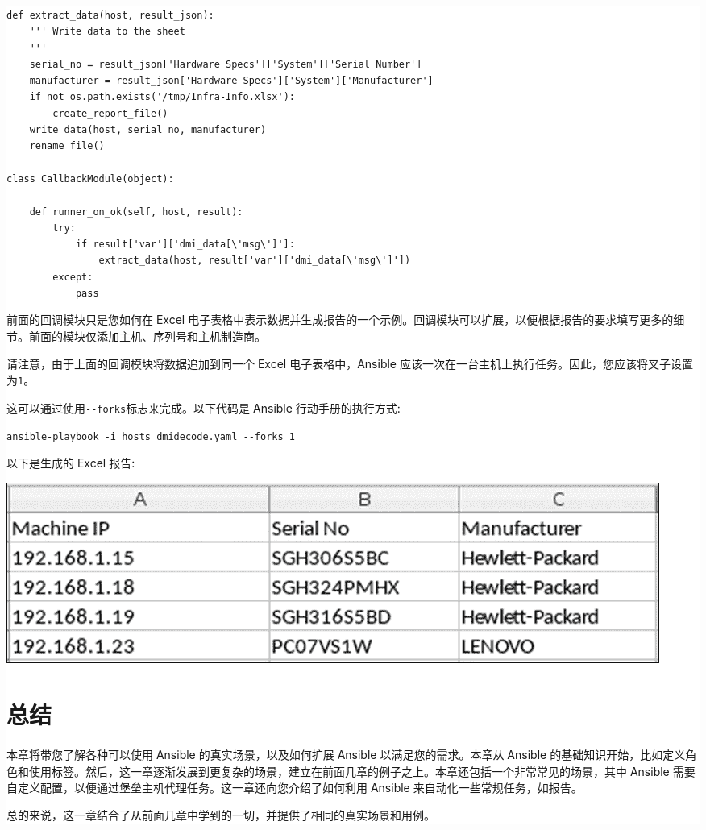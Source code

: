 ```
def extract_data(host, result_json):
    ''' Write data to the sheet
    '''
    serial_no = result_json['Hardware Specs']['System']['Serial Number']
    manufacturer = result_json['Hardware Specs']['System']['Manufacturer']
    if not os.path.exists('/tmp/Infra-Info.xlsx'):
        create_report_file()
    write_data(host, serial_no, manufacturer)
    rename_file()

class CallbackModule(object):

    def runner_on_ok(self, host, result):
        try:
            if result['var']['dmi_data[\'msg\']']:
                extract_data(host, result['var']['dmi_data[\'msg\']'])
        except:
            pass
```

前面的回调模块只是您如何在 Excel 电子表格中表示数据并生成报告的一个示例。回调模块可以扩展，以便根据报告的要求填写更多的细节。前面的模块仅添加主机、序列号和主机制造商。

请注意，由于上面的回调模块将数据追加到同一个 Excel 电子表格中，Ansible 应该一次在一台主机上执行任务。因此，您应该将叉子设置为`1`。

这可以通过使用`--forks`标志来完成。以下代码是 Ansible 行动手册的执行方式:

```
ansible-playbook -i hosts dmidecode.yaml --forks 1

```

以下是生成的 Excel 报告:

![Happy managers = happy you](img/B04624_07_01.jpg)

# 总结

本章将带您了解各种可以使用 Ansible 的真实场景，以及如何扩展 Ansible 以满足您的需求。本章从 Ansible 的基础知识开始，比如定义角色和使用标签。然后，这一章逐渐发展到更复杂的场景，建立在前面几章的例子之上。本章还包括一个非常常见的场景，其中 Ansible 需要自定义配置，以便通过堡垒主机代理任务。这一章还向您介绍了如何利用 Ansible 来自动化一些常规任务，如报告。

总的来说，这一章结合了从前面几章中学到的一切，并提供了相同的真实场景和用例。